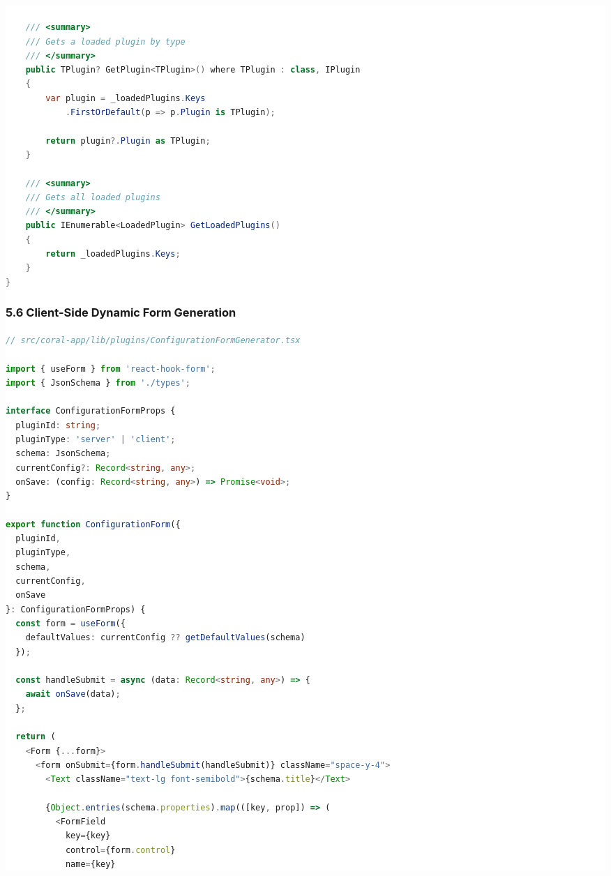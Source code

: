 ```csharp

    /// <summary>
    /// Gets a loaded plugin by type
    /// </summary>
    public TPlugin? GetPlugin<TPlugin>() where TPlugin : class, IPlugin
    {
        var plugin = _loadedPlugins.Keys
            .FirstOrDefault(p => p.Plugin is TPlugin);

        return plugin?.Plugin as TPlugin;
    }

    /// <summary>
    /// Gets all loaded plugins
    /// </summary>
    public IEnumerable<LoadedPlugin> GetLoadedPlugins()
    {
        return _loadedPlugins.Keys;
    }
}
```

### 5.6 Client-Side Dynamic Form Generation

```typescript
// src/coral-app/lib/plugins/ConfigurationFormGenerator.tsx

import { useForm } from 'react-hook-form';
import { JsonSchema } from './types';

interface ConfigurationFormProps {
  pluginId: string;
  pluginType: 'server' | 'client';
  schema: JsonSchema;
  currentConfig?: Record<string, any>;
  onSave: (config: Record<string, any>) => Promise<void>;
}

export function ConfigurationForm({
  pluginId,
  pluginType,
  schema,
  currentConfig,
  onSave
}: ConfigurationFormProps) {
  const form = useForm({
    defaultValues: currentConfig ?? getDefaultValues(schema)
  });

  const handleSubmit = async (data: Record<string, any>) => {
    await onSave(data);
  };

  return (
    <Form {...form}>
      <form onSubmit={form.handleSubmit(handleSubmit)} className="space-y-4">
        <Text className="text-lg font-semibold">{schema.title}</Text>

        {Object.entries(schema.properties).map(([key, prop]) => (
          <FormField
            key={key}
            control={form.control}
            name={key}
```
